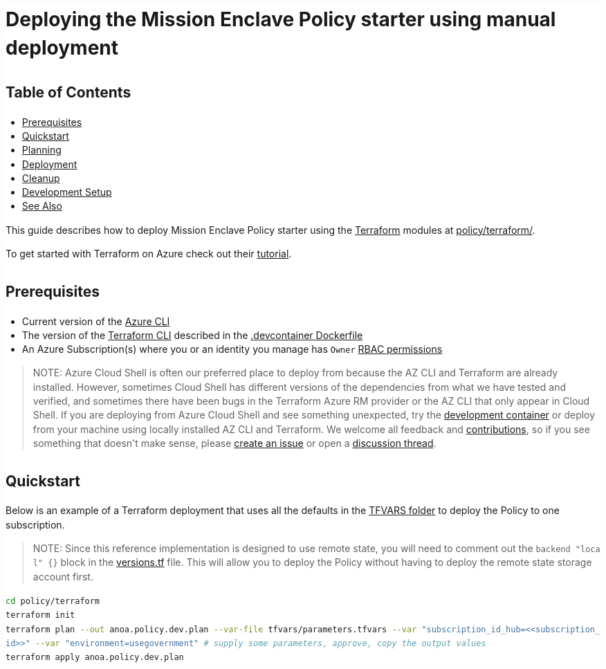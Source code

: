 # Deploying the Mission Enclave Policy starter using manual deployment

## Table of Contents

- [Prerequisites](#prerequisites)
- [Quickstart](#quickstart)
- [Planning](#planning)  
- [Deployment](#deployment)  
- [Cleanup](#cleanup)  
- [Development Setup](#development-setup)  
- [See Also](#see-also)

This guide describes how to deploy Mission Enclave Policy starter using the [Terraform](https://www.terraform.io/) modules at [policy/terraform/](../policy/terraform/).

To get started with Terraform on Azure check out their [tutorial](https://learn.hashicorp.com/collections/terraform/azure-get-started/).

## Prerequisites

- Current version of the [Azure CLI](https://docs.microsoft.com/en-us/cli/azure/install-azure-cli)
- The version of the [Terraform CLI](https://www.terraform.io/downloads.html) described in the [.devcontainer Dockerfile](../.devcontainer/Dockerfile)
- An Azure Subscription(s) where you or an identity you manage has `Owner` [RBAC permissions](https://docs.microsoft.com/en-us/azure/role-based-access-control/built-in-roles#owner)


> NOTE: Azure Cloud Shell is often our preferred place to deploy from because the AZ CLI and Terraform are already installed. However, sometimes Cloud Shell has different versions of the dependencies from what we have tested and verified, and sometimes there have been bugs in the Terraform Azure RM provider or the AZ CLI that only appear in Cloud Shell. If you are deploying from Azure Cloud Shell and see something unexpected, try the [development container](../.devcontainer) or deploy from your machine using locally installed AZ CLI and Terraform. We welcome all feedback and [contributions](../CONTRIBUTING.md), so if you see something that doesn't make sense, please [create an issue](https://github.com/AzureNoOps/ref-scca-enclave-landing-zone-starter/issues/new/choose) or open a [discussion thread](https://github.com/AzureNoOps/ref-scca-enclave-landing-zone-starter/discussions).


## Quickstart

Below is an example of a Terraform deployment that uses all the defaults in the [TFVARS folder](./../policy/terraform/tfvars/parameters.tfvars) to deploy the Policy to one subscription.

>NOTE: Since this reference implementation is designed to use remote state, you will need to comment out the `backend "local" {}` block in the [versions.tf](./../policy/terraform/versions.tf) file. This will allow you to deploy the Policy without having to deploy the remote state storage account first.

```bash
cd policy/terraform
terraform init
terraform plan --out anoa.policy.dev.plan --var-file tfvars/parameters.tfvars --var "subscription_id_hub=<<subscription_id>>" --var "environment=usegovernment" # supply some parameters, approve, copy the output values
terraform apply anoa.policy.dev.plan
```
